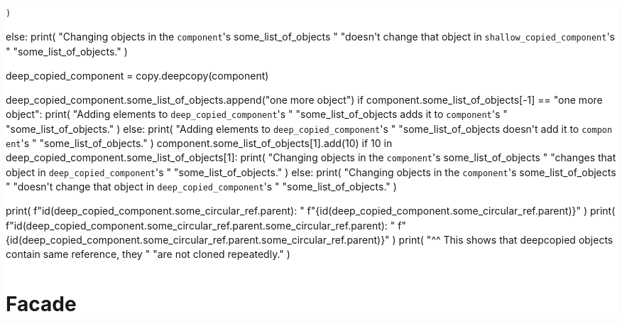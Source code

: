     )
else:
    print(
        "Changing objects in the `component`'s some_list_of_objects "
        "doesn't change that object in `shallow_copied_component`'s "
        "some_list_of_objects."
    )

deep_copied_component = copy.deepcopy(component)

deep_copied_component.some_list_of_objects.append("one more object")
if component.some_list_of_objects[-1] == "one more object":
    print(
        "Adding elements to `deep_copied_component`'s "
        "some_list_of_objects adds it to `component`'s "
        "some_list_of_objects."
    )
else:
    print(
        "Adding elements to `deep_copied_component`'s "
        "some_list_of_objects doesn't add it to `component`'s "
        "some_list_of_objects."
    )
component.some_list_of_objects[1].add(10)
if 10 in deep_copied_component.some_list_of_objects[1]:
    print(
        "Changing objects in the `component`'s some_list_of_objects "
        "changes that object in `deep_copied_component`'s "
        "some_list_of_objects."
    )
else:
    print(
        "Changing objects in the `component`'s some_list_of_objects "
        "doesn't change that object in `deep_copied_component`'s "
        "some_list_of_objects."
    )

print(
    f"id(deep_copied_component.some_circular_ref.parent): "
    f"{id(deep_copied_component.some_circular_ref.parent)}"
)
print(
    f"id(deep_copied_component.some_circular_ref.parent.some_circular_ref.parent): "
    f"{id(deep_copied_component.some_circular_ref.parent.some_circular_ref.parent)}"
)
print(
    "^^ This shows that deepcopied objects contain same reference, they "
    "are not cloned repeatedly."
)
# Facade

